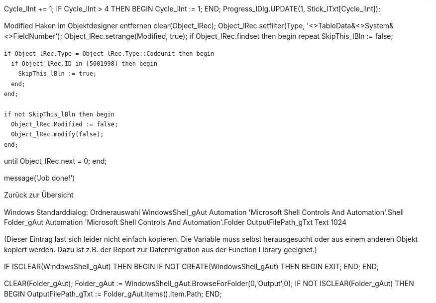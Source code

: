 
Cycle_lInt += 1;
IF Cycle_lInt > 4 THEN BEGIN
  Cycle_lInt := 1;
END;
Progress_lDlg.UPDATE(1, Stick_lTxt[Cycle_lInt]);



Modified Haken im Objektdesigner entfernen
clear(Object_lRec);
Object_lRec.setfilter(Type, '<>TableData&<>System&<>FieldNumber');
Object_lRec.setrange(Modified, true);
if Object_lRec.findset then begin
  repeat
    SkipThis_lBln := false;

    if Object_lRec.Type = Object_lRec.Type::Codeunit then begin
      if Object_lRec.ID in [5001998] then begin
        SkipThis_lBln := true;
      end;
    end;

    if not SkipThis_lBln then begin
      Object_lRec.Modified := false;
      Object_lRec.modify(false);
    end;
  until Object_lRec.next = 0;
end;


message('Job done!')

Zurück zur Übersicht

Windows Standarddialog: Ordnerauswahl
WindowsShell_gAut	Automation	'Microsoft Shell Controls And Automation'.Shell
Folder_gAut	Automation	'Microsoft Shell Controls And Automation'.Folder
OutputFilePath_gTxt	Text		1024

(Dieser Eintrag last sich leider nicht einfach kopieren. Die Variable muss selbst herausgesucht oder aus einem anderen Objekt kopiert werden. Dazu ist z.B. der Report zur Datenmigration aus der Function Library geeignet.)


IF ISCLEAR(WindowsShell_gAut) THEN BEGIN
  IF NOT CREATE(WindowsShell_gAut) THEN BEGIN
    EXIT;
  END;
END;

CLEAR(Folder_gAut);
Folder_gAut := WindowsShell_gAut.BrowseForFolder(0,'Output',0);
IF NOT ISCLEAR(Folder_gAut) THEN BEGIN
  OutputFilePath_gTxt := Folder_gAut.Items().Item.Path;
END;

 